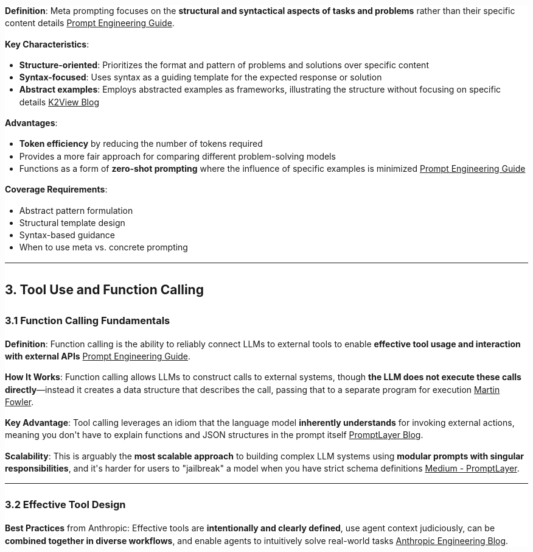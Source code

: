 **Definition**: Meta prompting focuses on the **structural and syntactical aspects of tasks and problems** rather than their specific content details [Prompt Engineering Guide](https://www.promptingguide.ai/techniques/meta-prompting).

**Key Characteristics**:
- **Structure-oriented**: Prioritizes the format and pattern of problems and solutions over specific content
- **Syntax-focused**: Uses syntax as a guiding template for the expected response or solution
- **Abstract examples**: Employs abstracted examples as frameworks, illustrating the structure without focusing on specific details [K2View Blog](https://www.k2view.com/blog/prompt-engineering-techniques/)

**Advantages**:
- **Token efficiency** by reducing the number of tokens required
- Provides a more fair approach for comparing different problem-solving models
- Functions as a form of **zero-shot prompting** where the influence of specific examples is minimized [Prompt Engineering Guide](https://www.promptingguide.ai/techniques/meta-prompting)

**Coverage Requirements**:
- Abstract pattern formulation
- Structural template design
- Syntax-based guidance
- When to use meta vs. concrete prompting

---

## 3. Tool Use and Function Calling

### 3.1 Function Calling Fundamentals

**Definition**: Function calling is the ability to reliably connect LLMs to external tools to enable **effective tool usage and interaction with external APIs** [Prompt Engineering Guide](https://www.promptingguide.ai/applications/function_calling).

**How It Works**: Function calling allows LLMs to construct calls to external systems, though **the LLM does not execute these calls directly**—instead it creates a data structure that describes the call, passing that to a separate program for execution [Martin Fowler](https://martinfowler.com/articles/function-call-LLM.html).

**Key Advantage**: Tool calling leverages an idiom that the language model **inherently understands** for invoking external actions, meaning you don't have to explain functions and JSON structures in the prompt itself [PromptLayer Blog](https://blog.promptlayer.com/tool-calling-with-llms-how-and-when-to-use-it/).

**Scalability**: This is arguably the **most scalable approach** to building complex LLM systems using **modular prompts with singular responsibilities**, and it's harder for users to "jailbreak" a model when you have strict schema definitions [Medium - PromptLayer](https://medium.com/promptlayer/tool-calling-with-llms-how-and-when-to-use-it-d65493a87954).

---

### 3.2 Effective Tool Design

**Best Practices** from Anthropic: Effective tools are **intentionally and clearly defined**, use agent context judiciously, can be **combined together in diverse workflows**, and enable agents to intuitively solve real-world tasks [Anthropic Engineering Blog](https://www.anthropic.com/engineering/writing-tools-for-agents).
